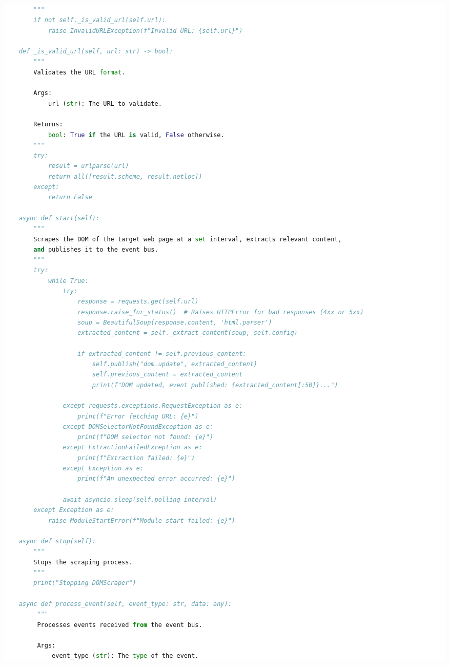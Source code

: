 ```python
        """
        if not self._is_valid_url(self.url):
            raise InvalidURLException(f"Invalid URL: {self.url}")

    def _is_valid_url(self, url: str) -> bool:
        """
        Validates the URL format.

        Args:
            url (str): The URL to validate.

        Returns:
            bool: True if the URL is valid, False otherwise.
        """
        try:
            result = urlparse(url)
            return all([result.scheme, result.netloc])
        except:
            return False

    async def start(self):
        """
        Scrapes the DOM of the target web page at a set interval, extracts relevant content,
        and publishes it to the event bus.
        """
        try:
            while True:
                try:
                    response = requests.get(self.url)
                    response.raise_for_status()  # Raises HTTPError for bad responses (4xx or 5xx)
                    soup = BeautifulSoup(response.content, 'html.parser')
                    extracted_content = self._extract_content(soup, self.config)

                    if extracted_content != self.previous_content:
                        self.publish("dom.update", extracted_content)
                        self.previous_content = extracted_content
                        print(f"DOM updated, event published: {extracted_content[:50]}...")

                except requests.exceptions.RequestException as e:
                    print(f"Error fetching URL: {e}")
                except DOMSelectorNotFoundException as e:
                    print(f"DOM selector not found: {e}")
                except ExtractionFailedException as e:
                    print(f"Extraction failed: {e}")
                except Exception as e:
                    print(f"An unexpected error occurred: {e}")

                await asyncio.sleep(self.polling_interval)
        except Exception as e:
            raise ModuleStartError(f"Module start failed: {e}")

    async def stop(self):
        """
        Stops the scraping process.
        """
        print("Stopping DOMScraper")

    async def process_event(self, event_type: str, data: any):
         """
         Processes events received from the event bus.

         Args:
             event_type (str): The type of the event.
```

[^1_1]: https://ppl-ai-file-upload.s3.amazonaws.com/web/direct-files/49382452/4a4d7402-9ed6-40d7-ba7d-0a90084e9f72/paste.txt
[^2_1]: https://ppl-ai-file-upload.s3.amazonaws.com/web/direct-files/49382452/4a4d7402-9ed6-40d7-ba7d-0a90084e9f72/paste.txt
[^3_1]: https://ppl-ai-file-upload.s3.amazonaws.com/web/direct-files/49382452/657152f1-5613-4ed3-acb2-13980210ae16/LonginDefinitionsV3.txt
[^4_1]: https://ppl-ai-file-upload.s3.amazonaws.com/web/direct-files/49382452/657152f1-5613-4ed3-acb2-13980210ae16/LonginDefinitionsV3.txt
[^5_1]: https://ppl-ai-file-upload.s3.amazonaws.com/web/direct-files/49382452/657152f1-5613-4ed3-acb2-13980210ae16/LonginDefinitionsV3.txt